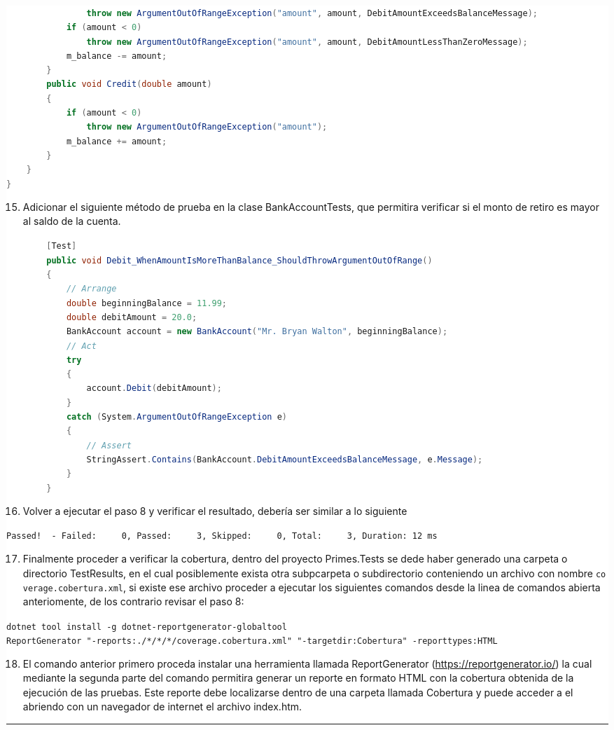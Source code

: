 ```C#
                throw new ArgumentOutOfRangeException("amount", amount, DebitAmountExceedsBalanceMessage);
            if (amount < 0)
                throw new ArgumentOutOfRangeException("amount", amount, DebitAmountLessThanZeroMessage);
            m_balance -= amount; 
        }
        public void Credit(double amount)
        {
            if (amount < 0)
                throw new ArgumentOutOfRangeException("amount");
            m_balance += amount;
        }
    }
}
```
15. Adicionar el siguiente método de prueba en la clase BankAccountTests, que permitira verificar si el monto de retiro es mayor al saldo de la cuenta.
```C#
        [Test]
        public void Debit_WhenAmountIsMoreThanBalance_ShouldThrowArgumentOutOfRange()
        {
            // Arrange
            double beginningBalance = 11.99;
            double debitAmount = 20.0;
            BankAccount account = new BankAccount("Mr. Bryan Walton", beginningBalance);
            // Act
            try
            {
                account.Debit(debitAmount);
            }
            catch (System.ArgumentOutOfRangeException e)
            {
                // Assert
                StringAssert.Contains(BankAccount.DebitAmountExceedsBalanceMessage, e.Message);
            }
        }
```
16. Volver a ejecutar el paso 8 y verificar el resultado, debería ser similar a lo siguiente
```
Passed!  - Failed:     0, Passed:     3, Skipped:     0, Total:     3, Duration: 12 ms
```
17. Finalmente proceder a verificar la cobertura, dentro del proyecto Primes.Tests se dede haber generado una carpeta o directorio TestResults, en el cual posiblemente exista otra subpcarpeta o subdirectorio conteniendo un archivo con nombre `coverage.cobertura.xml`, si existe ese archivo proceder a ejecutar los siguientes comandos desde la linea de comandos abierta anteriomente, de los contrario revisar el paso 8:
```
dotnet tool install -g dotnet-reportgenerator-globaltool
ReportGenerator "-reports:./*/*/*/coverage.cobertura.xml" "-targetdir:Cobertura" -reporttypes:HTML
```
18. El comando anterior primero proceda instalar una herramienta llamada ReportGenerator (https://reportgenerator.io/) la cual mediante la segunda parte del comando permitira generar un reporte en formato HTML con la cobertura obtenida de la ejecución de las pruebas. Este reporte debe localizarse dentro de una carpeta llamada Cobertura y puede acceder a el abriendo con un navegador de internet el archivo index.htm.

---